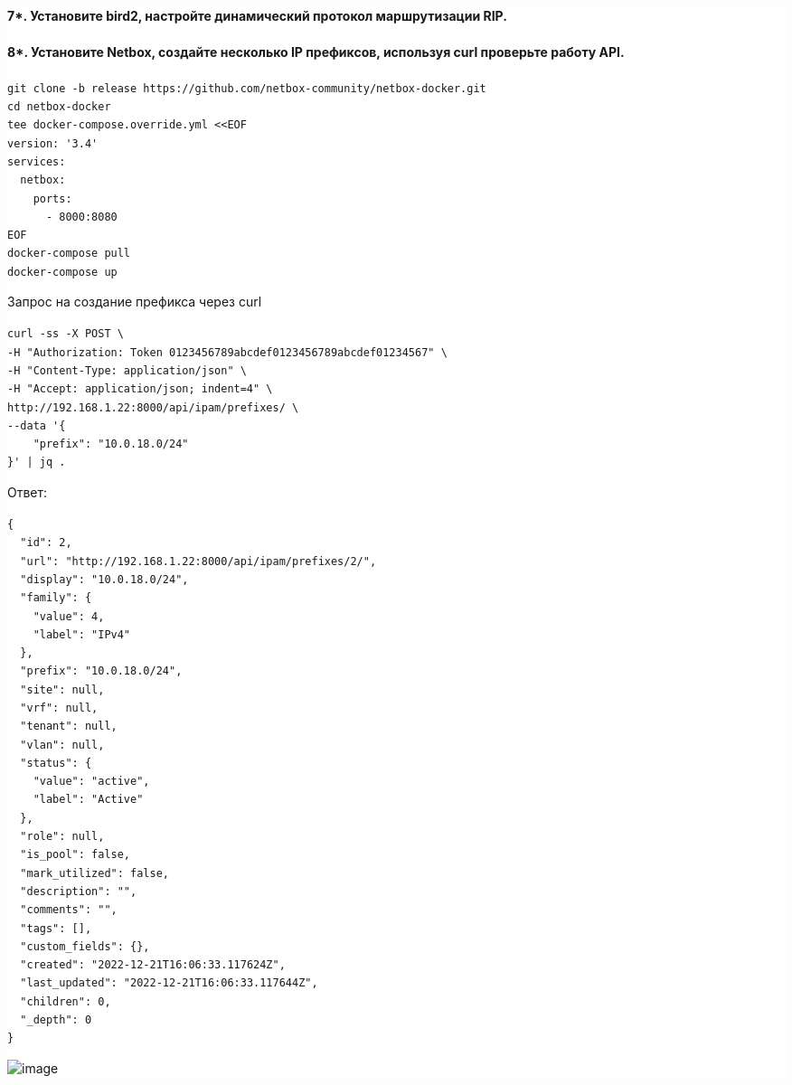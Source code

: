 #### 7*. Установите bird2, настройте динамический протокол маршрутизации RIP.
#### 8*. Установите Netbox, создайте несколько IP префиксов, используя curl проверьте работу API.
```shell
git clone -b release https://github.com/netbox-community/netbox-docker.git
cd netbox-docker
tee docker-compose.override.yml <<EOF
version: '3.4'
services:
  netbox:
    ports:
      - 8000:8080
EOF
docker-compose pull
docker-compose up
```
Запрос на создание префикса через curl
```shell
curl -ss -X POST \
-H "Authorization: Token 0123456789abcdef0123456789abcdef01234567" \
-H "Content-Type: application/json" \
-H "Accept: application/json; indent=4" \
http://192.168.1.22:8000/api/ipam/prefixes/ \
--data '{
    "prefix": "10.0.18.0/24"
}' | jq .
```
Ответ:
```shell
{
  "id": 2,
  "url": "http://192.168.1.22:8000/api/ipam/prefixes/2/",
  "display": "10.0.18.0/24",
  "family": {
    "value": 4,
    "label": "IPv4"
  },
  "prefix": "10.0.18.0/24",
  "site": null,
  "vrf": null,
  "tenant": null,
  "vlan": null,
  "status": {
    "value": "active",
    "label": "Active"
  },
  "role": null,
  "is_pool": false,
  "mark_utilized": false,
  "description": "",
  "comments": "",
  "tags": [],
  "custom_fields": {},
  "created": "2022-12-21T16:06:33.117624Z",
  "last_updated": "2022-12-21T16:06:33.117644Z",
  "children": 0,
  "_depth": 0
}
```
![image](https://user-images.githubusercontent.com/75307275/208959659-67ea4588-056f-4a5e-be0f-d4ec4ad5fe43.png)
